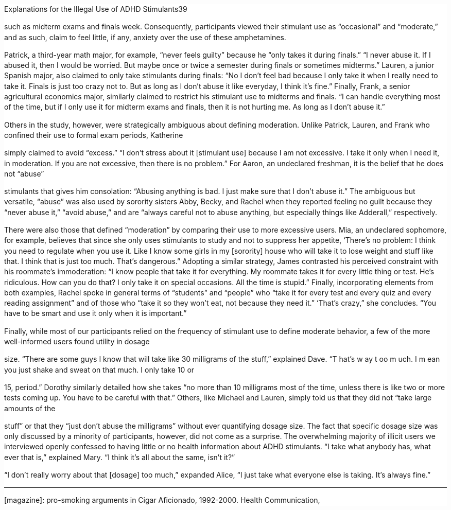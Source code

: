Explanations for the Illegal Use of ADHD Stimulants39

such as midterm exams and finals week. Consequently, participants viewed their stimulant use as “occasional” and “moderate,” and as such, claim to feel little, if any, anxiety over the use of these amphetamines.

Patrick, a  third-year math major, for example, “never feels guilty” because he “only takes it during finals.” “I never abuse it. If I  abused it, then I  would be worried. But maybe once or twice a  semester during finals or sometimes midterms.” Lauren, a  junior Spanish major, also claimed to only take stimulants during finals: “No I  don’t feel bad because I only take it when I  really need to take it. Finals is just too crazy not to. But as long as I don’t abuse it like everyday, I  think it’s fine.” Finally, Frank, a  senior agricultural economics major, similarly claimed to restrict his stimulant use to midterms and finals. “I can handle everything most of the time, but if I  only use it for midterm exams and finals, then it is not hurting me. As long as I don’t abuse it.”

Others in the study, however, were strategically ambiguous about defining moderation. Unlike Patrick, Lauren, and Frank who confined their use to formal exam periods, Katherine

simply claimed to avoid “excess.” “I don’t stress about it [stimulant use] because I  am not excessive. I  take it only when I  need it, in moderation. If you are not excessive, then there is no problem.” For Aaron, an undeclared freshman, it is the belief that he does not “abuse”

stimulants that gives him consolation: “Abusing anything is bad. I  just make sure that I don’t abuse it.” The ambiguous but versatile, “abuse” was also used by sorority sisters Abby, Becky, and Rachel when they reported feeling no guilt because they “never abuse it,” “avoid abuse,” and are “always careful not to abuse anything, but especially things like Adderall,” respectively.

There were also those that defined “moderation” by comparing their use to more excessive users. Mia, an undeclared sophomore, for example, believes that since she only uses stimulants to study and not to suppress her appetite, ‘There’s no problem: I  think you need to regulate when you use it. Like I  know some girls in my [sorority] house who will take it to lose weight and stuff like that. I  think that is just too much. That’s dangerous.” Adopting a  similar strategy, James contrasted his perceived constraint with his roommate’s immoderation: “I know people that take it for everything. My roommate takes it for every little thing or test. He’s ridiculous. How can you do that? I  only take it on special occasions. All the time is stupid.” Finally, incorporating elements from both examples, Rachel spoke in general terms of “students” and “people” who “take it for every test and every quiz and every reading assignment” and of those who “take it so they won’t eat, not because they need it.” ‘That’s crazy,” she concludes. “You have to be smart and use it only when it is important.”

Finally, while most of our participants relied on the frequency of stimulant use to define moderate behavior, a  few of the more well-informed users found utility in dosage

size. “There are some guys I  know that will take like 30 milligrams of the stuff,” explained Dave. “T hat’s w ay t oo m uch. I m ean you just shake and sweat on that much. I only take 10 or

15, period.” Dorothy similarly detailed how she takes “no more than 10 milligrams most of the time, unless there is like two or more tests coming up. You have to be careful with that.” Others, like Michael and Lauren, simply told us that they did not “take large amounts of the

stuff” or that they “just don’t abuse the milligrams” without ever quantifying dosage size. The fact that specific dosage size was only discussed by a  minority of participants, however, did not come as a  surprise. The overwhelming majority of illicit users we interviewed openly confessed to having little or no health information about ADHD stimulants. “I take what anybody has, what ever that is,” explained Mary. “I think it’s all about the same, isn’t it?”

“I don’t really worry about that [dosage] too much,” expanded Alice, “I just take what everyone else is taking. It’s always fine.”

---

[magazine]:  pro-smoking  arguments  in Cigar  Aficionado,  1992-2000. Health  Communication, 